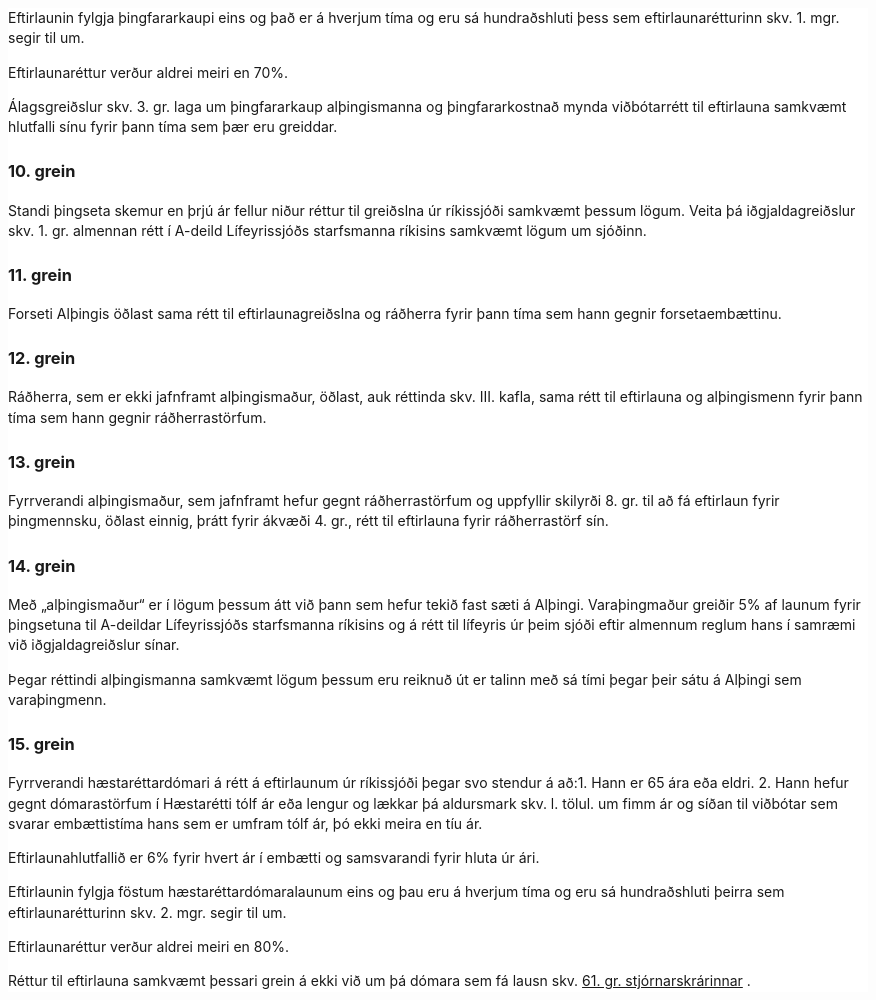 Eftirlaunin fylgja þingfararkaupi eins og það er á hverjum tíma og eru sá hundraðshluti þess sem eftirlaunarétturinn skv. 1. mgr. segir til um.

Eftirlaunaréttur verður aldrei meiri en 70%.

Álagsgreiðslur skv. 3. gr. laga um þingfararkaup alþingismanna og þingfararkostnað mynda viðbótarrétt til eftirlauna samkvæmt hlutfalli sínu fyrir þann tíma sem þær eru greiddar.

### 10. grein

Standi þingseta skemur en þrjú ár fellur niður réttur til greiðslna úr ríkissjóði samkvæmt þessum lögum. Veita þá iðgjaldagreiðslur skv. 1. gr. almennan rétt í A-deild Lífeyrissjóðs starfsmanna ríkisins samkvæmt lögum um sjóðinn.

### 11. grein

Forseti Alþingis öðlast sama rétt til eftirlaunagreiðslna og ráðherra fyrir þann tíma sem hann gegnir forsetaembættinu.

### 12. grein

Ráðherra, sem er ekki jafnframt alþingismaður, öðlast, auk réttinda skv. III. kafla, sama rétt til eftirlauna og alþingismenn fyrir þann tíma sem hann gegnir ráðherrastörfum.

### 13. grein

Fyrrverandi alþingismaður, sem jafnframt hefur gegnt ráðherrastörfum og uppfyllir skilyrði 8. gr. til að fá eftirlaun fyrir þingmennsku, öðlast einnig, þrátt fyrir ákvæði 4. gr., rétt til eftirlauna fyrir ráðherrastörf sín.

### 14. grein

Með „alþingismaður“ er í lögum þessum átt við þann sem hefur tekið fast sæti á Alþingi. Varaþingmaður greiðir 5% af launum fyrir þingsetuna til A-deildar Lífeyrissjóðs starfsmanna ríkisins og á rétt til lífeyris úr þeim sjóði eftir almennum reglum hans í samræmi við iðgjaldagreiðslur sínar.

Þegar réttindi alþingismanna samkvæmt lögum þessum eru reiknuð út er talinn með sá tími þegar þeir sátu á Alþingi sem varaþingmenn.

### 15. grein

Fyrrverandi hæstaréttardómari á rétt á eftirlaunum úr ríkissjóði þegar svo stendur á að:1. Hann er 65 ára eða eldri.
2. Hann hefur gegnt dómarastörfum í Hæstarétti tólf ár eða lengur og lækkar þá aldursmark skv. l. tölul. um fimm ár og síðan til viðbótar sem svarar embættistíma hans sem er umfram tólf ár, þó ekki meira en tíu ár.

Eftirlaunahlutfallið er 6% fyrir hvert ár í embætti og samsvarandi fyrir hluta úr ári.

Eftirlaunin fylgja föstum hæstaréttardómaralaunum eins og þau eru á hverjum tíma og eru sá hundraðshluti þeirra sem eftirlaunarétturinn skv. 2. mgr. segir til um.

Eftirlaunaréttur verður aldrei meiri en 80%.

Réttur til eftirlauna samkvæmt þessari grein á ekki við um þá dómara sem fá lausn skv. [61. gr. stjórnarskrárinnar](1944033.md#G61) .
